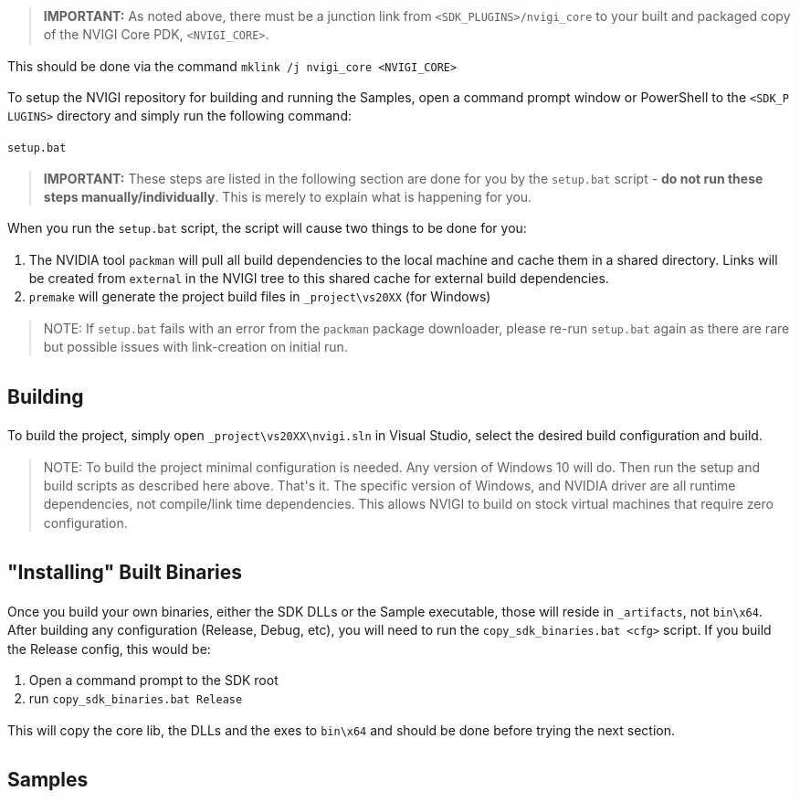 > **IMPORTANT:** 
> As noted above, there must be a junction link from `<SDK_PLUGINS>/nvigi_core` to your built and packaged copy of the NVIGI Core PDK, `<NVIGI_CORE>`. 

This should be done via the command
 `mklink /j nvigi_core <NVIGI_CORE>` 

To setup the NVIGI repository for building and running the Samples, open a command prompt window or PowerShell to the `<SDK_PLUGINS>` directory and simply run the following command:

```sh
setup.bat
```

> **IMPORTANT:** 
> These steps are listed in the following section are done for you by the `setup.bat` script - **do not run these steps manually/individually**.  This is merely to explain what is happening for you.

When you run the `setup.bat` script, the script will cause two things to be done for you:

1. The NVIDIA tool `packman` will pull all build dependencies to the local machine and cache them in a shared directory.  Links will be created from `external` in the NVIGI tree to this shared cache for external build dependencies.
2. `premake` will generate the project build files in `_project\vs20XX` (for Windows)

> NOTE:
> If `setup.bat` fails with an error from the `packman` package downloader, please re-run `setup.bat` again as there are rare but possible issues with link-creation on initial run.

## Building

To build the project, simply open `_project\vs20XX\nvigi.sln` in Visual Studio, select the desired build configuration and build.

> NOTE: To build the project minimal configuration is needed. Any version of Windows 10 will do. Then
run the setup and build scripts as described here above. That's it. The specific version of Windows, and NVIDIA driver 
are all runtime dependencies, not compile/link time dependencies. This allows NVIGI to build on stock
virtual machines that require zero configuration.

## "Installing" Built Binaries

Once you build your own binaries, either the SDK DLLs or the Sample executable, those will reside in `_artifacts`, not `bin\x64`.  After building any configuration (Release, Debug, etc), you will need to run the `copy_sdk_binaries.bat <cfg>` script.  If you build the Release config, this would be:

1. Open a command prompt to the SDK root
1. run `copy_sdk_binaries.bat Release`

This will copy the core lib, the DLLs and the exes to `bin\x64` and should be done before trying the next section.

## Samples
